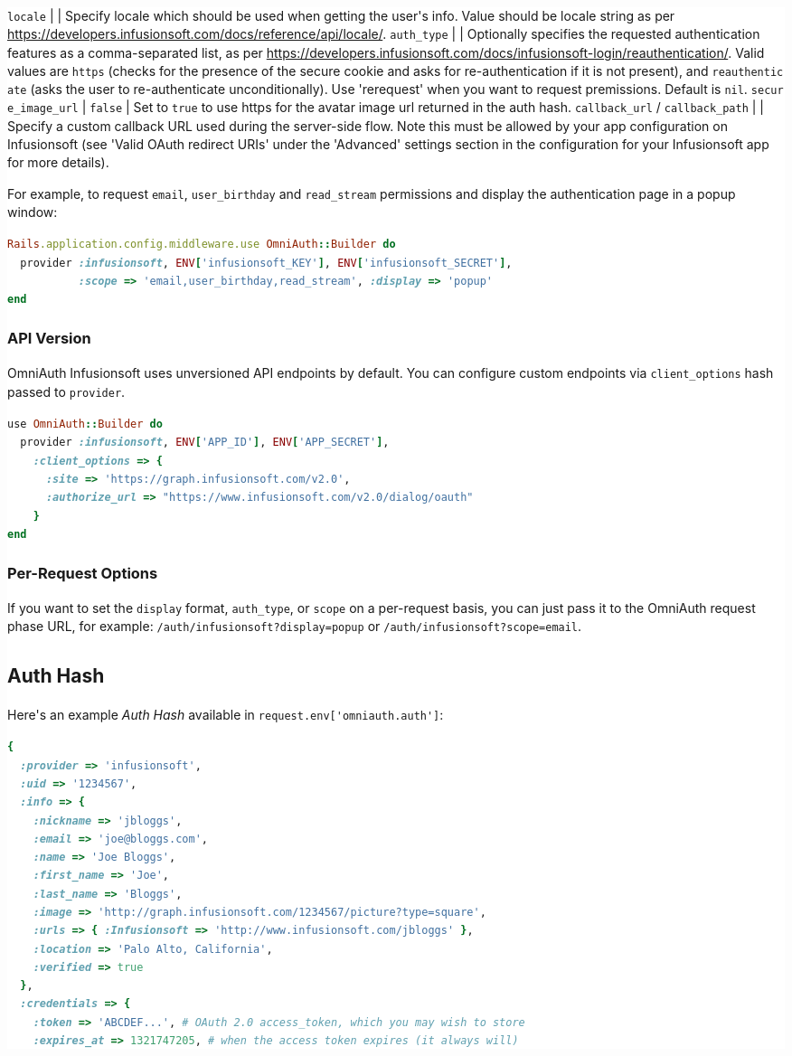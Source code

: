 `locale` |  | Specify locale which should be used when getting the user's info. Value should be locale string as per https://developers.infusionsoft.com/docs/reference/api/locale/.
`auth_type` | | Optionally specifies the requested authentication features as a comma-separated list, as per https://developers.infusionsoft.com/docs/infusionsoft-login/reauthentication/. Valid values are `https` (checks for the presence of the secure cookie and asks for re-authentication if it is not present), and `reauthenticate` (asks the user to re-authenticate unconditionally). Use 'rerequest' when you want to request premissions. Default is `nil`.
`secure_image_url` | `false` | Set to `true` to use https for the avatar image url returned in the auth hash.
`callback_url` / `callback_path` | | Specify a custom callback URL used during the server-side flow. Note this must be allowed by your app configuration on Infusionsoft (see 'Valid OAuth redirect URIs' under the 'Advanced' settings section in the configuration for your Infusionsoft app for more details).

For example, to request `email`, `user_birthday` and `read_stream` permissions and display the authentication page in a popup window:

```ruby
Rails.application.config.middleware.use OmniAuth::Builder do
  provider :infusionsoft, ENV['infusionsoft_KEY'], ENV['infusionsoft_SECRET'],
           :scope => 'email,user_birthday,read_stream', :display => 'popup'
end
```

### API Version

OmniAuth Infusionsoft uses unversioned API endpoints by default. You can configure custom endpoints via `client_options` hash passed to `provider`.

```ruby
use OmniAuth::Builder do
  provider :infusionsoft, ENV['APP_ID'], ENV['APP_SECRET'],
    :client_options => {
      :site => 'https://graph.infusionsoft.com/v2.0',
      :authorize_url => "https://www.infusionsoft.com/v2.0/dialog/oauth"
    }
end
```
### Per-Request Options

If you want to set the `display` format, `auth_type`, or `scope` on a per-request basis, you can just pass it to the OmniAuth request phase URL, for example: `/auth/infusionsoft?display=popup` or `/auth/infusionsoft?scope=email`.

## Auth Hash

Here's an example *Auth Hash* available in `request.env['omniauth.auth']`:

```ruby
{
  :provider => 'infusionsoft',
  :uid => '1234567',
  :info => {
    :nickname => 'jbloggs',
    :email => 'joe@bloggs.com',
    :name => 'Joe Bloggs',
    :first_name => 'Joe',
    :last_name => 'Bloggs',
    :image => 'http://graph.infusionsoft.com/1234567/picture?type=square',
    :urls => { :Infusionsoft => 'http://www.infusionsoft.com/jbloggs' },
    :location => 'Palo Alto, California',
    :verified => true
  },
  :credentials => {
    :token => 'ABCDEF...', # OAuth 2.0 access_token, which you may wish to store
    :expires_at => 1321747205, # when the access token expires (it always will)
```